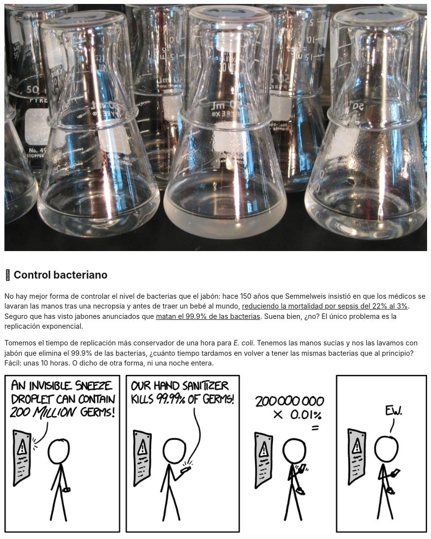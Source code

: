 ![Experimento de evolución a largo plazo. Nótese cómo la población "A-3" está más turbia, ya que es la única capaz de alimentarse de citrato. Eso hace que la cantidad de bacterias capaces de vivir en el medio aumente espectacularmente. [Fuente](https://en.wikipedia.org/wiki/File:Lenski%27s_long-term_lines_of_E._coli_on_25_June_2008,_close-up_of_citrate_mutant.jpg).](pics/bacterias-ltee-citrato.jpg "Varios frascos con poblaciones de _E. coli., el marcado como A-3 aparece con un fondo turbio.")

## 🧼 Control bacteriano

No hay mejor forma de controlar el nivel de bacterias que el jabón:
hace 150 años que Semmelweis insistió en que los médicos se lavaran las manos
tras una necropsia y antes de traer un bebé al mundo,
[reduciendo la mortalidad por sepsis del 22% al 3%](https://www.ncbi.nlm.nih.gov/pmc/articles/PMC1115132/).
Seguro que has visto jabones anunciados que
[matan el 99.9% de las bacterias](https://www.vix.com/es/imj/salud/147382/los-jabones-antibacteriales-combaten-realmente-el-999-de-las-bacterias).
Suena bien, ¿no?
El único problema es la replicación exponencial.

Tomemos el tiempo de replicación más conservador de una hora para _E. coli_.
Tenemos las manos sucias y nos las lavamos con jabón que elimina el 99.9% de las bacterias,
¿cuánto tiempo tardamos en volver a tener las mismas bacterias que al principio?
Fácil: unas 10 horas.
O dicho de otra forma, ni una noche entera.

![El problema de las bacterias es que hay muchas. Aunque mates el 99.99% de las que hay por ahí, seguirás teniendo un montonaco. [Fuente](https://xkcd.com/1161/).](pics/bacterias-hand-sanitizer-xkcd.png "Una gota invisible de estornudo contiene 200 millones de gérmenes. El desinfectante de manos mata el 99.99% de las bacterias. Si haces las cuentas, 200000000 * 0.0001 = ¡Biij")